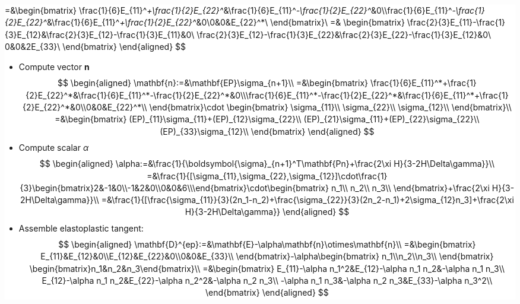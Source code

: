    =&\begin{bmatrix}
   \frac{1}{6}E_{11}^*+\frac{1}{2}E_{22}^*&\frac{1}{6}E_{11}^*-\frac{1}{2}E_{22}^*&0\\\frac{1}{6}E_{11}^*-\frac{1}{2}E_{22}^*&\frac{1}{6}E_{11}^*+\frac{1}{2}E_{22}^*&0\\0&0&E_{22}^*\\
   \end{bmatrix}\\
   =&
   \begin{bmatrix}
   \frac{2}{3}E_{11}-\frac{1}{3}E_{12}&\frac{2}{3}E_{12}-\frac{1}{3}E_{11}&0\\
   \frac{2}{3}E_{12}-\frac{1}{3}E_{22}&\frac{2}{3}E_{22}-\frac{1}{3}E_{12}&0\\
   0&0&2E_{33}\\
   \end{bmatrix}
   \end{aligned}
   $$
   + Compute vector $\mathbf{n}$
   $$
   \begin{aligned}
   \mathbf{n}:=&\mathbf{EP}\sigma_{n+1}\\
   =&\begin{bmatrix}
   \frac{1}{6}E_{11}^*+\frac{1}{2}E_{22}^*&\frac{1}{6}E_{11}^*-\frac{1}{2}E_{22}^*&0\\\frac{1}{6}E_{11}^*-\frac{1}{2}E_{22}^*&\frac{1}{6}E_{11}^*+\frac{1}{2}E_{22}^*&0\\0&0&E_{22}^*\\
   \end{bmatrix}\cdot
   \begin{bmatrix}
   \sigma_{11}\\
   \sigma_{22}\\
   \sigma_{12}\\
   \end{bmatrix}\\
   =&\begin{bmatrix}
   (EP)_{11}\sigma_{11}+(EP)_{12}\sigma_{22}\\
   (EP)_{21}\sigma_{11}+(EP)_{22}\sigma_{22}\\
   (EP)_{33}\sigma_{12}\\
   \end{bmatrix}
   \end{aligned}
   $$
   + Compute scalar $\alpha$
   $$
   \begin{aligned}
   \alpha:=&\frac{1}{\boldsymbol{\sigma}_{n+1}^T\mathbf{Pn}+\frac{2\xi H}{3-2H\Delta\gamma}}\\
   =&\frac{1}{[\sigma_{11},\sigma_{22},\sigma_{12}]\cdot\frac{1}{3}\begin{bmatrix}2&-1&0\\-1&2&0\\0&0&6\\\end{bmatrix}\cdot\begin{bmatrix}
   n_1\\
   n_2\\
   n_3\\
   \end{bmatrix}+\frac{2\xi H}{3-2H\Delta\gamma}}\\
   =&\frac{1}{[\frac{\sigma_{11}}{3}(2n_1-n_2)+\frac{\sigma_{22}}{3}(2n_2-n_1)+2\sigma_{12}n_3]+\frac{2\xi H}{3-2H\Delta\gamma}}
   \end{aligned}
   $$
   + Assemble elastoplastic tangent:
   $$
   \begin{aligned}
   \mathbf{D}^{ep}:=&\mathbf{E}-\alpha\mathbf{n}\otimes\mathbf{n}\\
   =&\begin{bmatrix}
   E_{11}&E_{12}&0\\E_{12}&E_{22}&0\\0&0&E_{33}\\
   \end{bmatrix}-\alpha\begin{bmatrix}
   n_1\\n_2\\n_3\\
   \end{bmatrix}
   \begin{bmatrix}n_1&n_2&n_3\end{bmatrix}\\
   =&\begin{bmatrix}
   E_{11}-\alpha n_1^2&E_{12}-\alpha n_1 n_2&-\alpha n_1 n_3\\
   E_{12}-\alpha n_1 n_2&E_{22}-\alpha n_2^2&-\alpha n_2 n_3\\
   -\alpha n_1 n_3&-\alpha n_2 n_3&E_{33}-\alpha n_3^2\\
   \end{bmatrix}
   \end{aligned}
   $$
